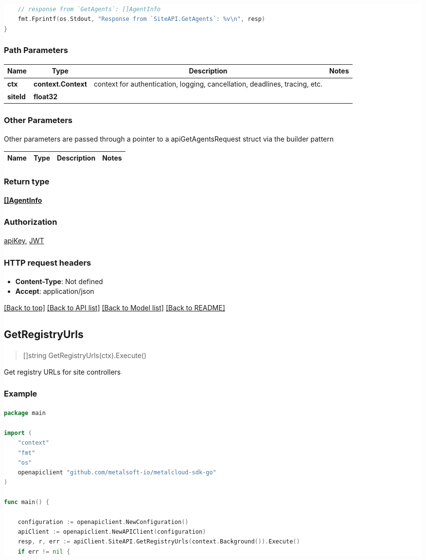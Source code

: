 ```go
	// response from `GetAgents`: []AgentInfo
	fmt.Fprintf(os.Stdout, "Response from `SiteAPI.GetAgents`: %v\n", resp)
}
```

### Path Parameters


Name | Type | Description  | Notes
------------- | ------------- | ------------- | -------------
**ctx** | **context.Context** | context for authentication, logging, cancellation, deadlines, tracing, etc.
**siteId** | **float32** |  | 

### Other Parameters

Other parameters are passed through a pointer to a apiGetAgentsRequest struct via the builder pattern


Name | Type | Description  | Notes
------------- | ------------- | ------------- | -------------


### Return type

[**[]AgentInfo**](AgentInfo.md)

### Authorization

[apiKey](../README.md#apiKey), [JWT](../README.md#JWT)

### HTTP request headers

- **Content-Type**: Not defined
- **Accept**: application/json

[[Back to top]](#) [[Back to API list]](../README.md#documentation-for-api-endpoints)
[[Back to Model list]](../README.md#documentation-for-models)
[[Back to README]](../README.md)


## GetRegistryUrls

> []string GetRegistryUrls(ctx).Execute()

Get registry URLs for site controllers



### Example

```go
package main

import (
	"context"
	"fmt"
	"os"
	openapiclient "github.com/metalsoft-io/metalcloud-sdk-go"
)

func main() {

	configuration := openapiclient.NewConfiguration()
	apiClient := openapiclient.NewAPIClient(configuration)
	resp, r, err := apiClient.SiteAPI.GetRegistryUrls(context.Background()).Execute()
	if err != nil {
```